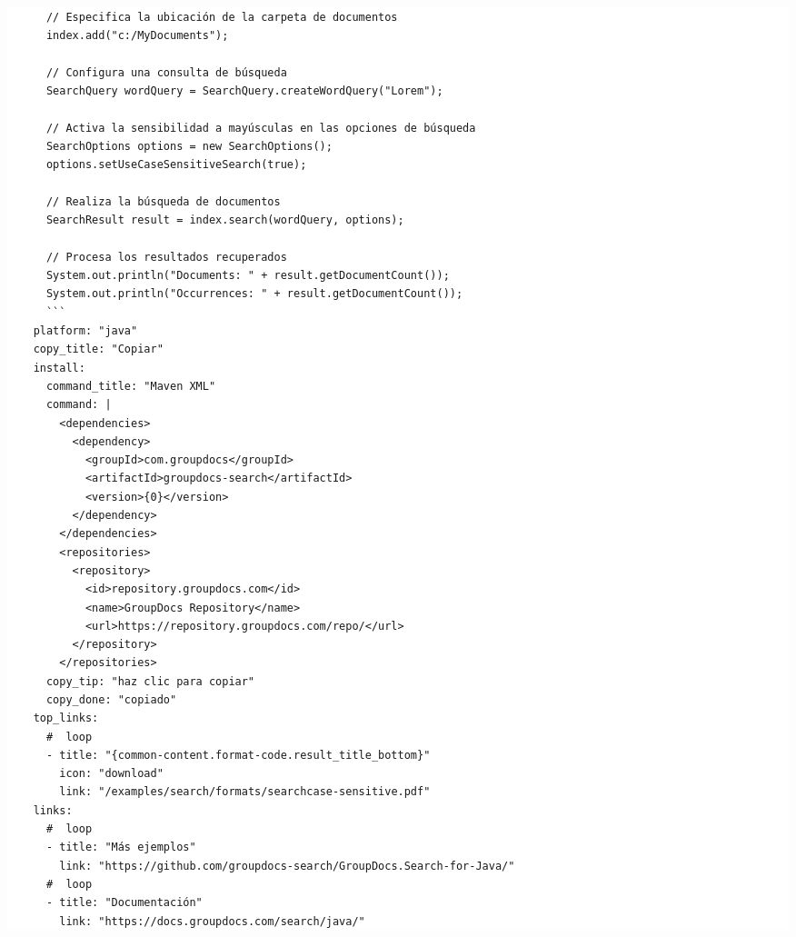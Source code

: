          // Especifica la ubicación de la carpeta de documentos
          index.add("c:/MyDocuments");

          // Configura una consulta de búsqueda
          SearchQuery wordQuery = SearchQuery.createWordQuery("Lorem");

          // Activa la sensibilidad a mayúsculas en las opciones de búsqueda
          SearchOptions options = new SearchOptions();
          options.setUseCaseSensitiveSearch(true);

          // Realiza la búsqueda de documentos
          SearchResult result = index.search(wordQuery, options);
          
          // Procesa los resultados recuperados
          System.out.println("Documents: " + result.getDocumentCount());
          System.out.println("Occurrences: " + result.getDocumentCount());
          ```
        platform: "java"
        copy_title: "Copiar"
        install:
          command_title: "Maven XML"
          command: |
            <dependencies>
              <dependency>
                <groupId>com.groupdocs</groupId>
                <artifactId>groupdocs-search</artifactId>
                <version>{0}</version>
              </dependency>
            </dependencies>
            <repositories>
              <repository>
                <id>repository.groupdocs.com</id>
                <name>GroupDocs Repository</name>
                <url>https://repository.groupdocs.com/repo/</url>
              </repository>
            </repositories>
          copy_tip: "haz clic para copiar"
          copy_done: "copiado"
        top_links:
          #  loop
          - title: "{common-content.format-code.result_title_bottom}"
            icon: "download"
            link: "/examples/search/formats/searchcase-sensitive.pdf"
        links:
          #  loop
          - title: "Más ejemplos"
            link: "https://github.com/groupdocs-search/GroupDocs.Search-for-Java/"
          #  loop
          - title: "Documentación"
            link: "https://docs.groupdocs.com/search/java/"
            